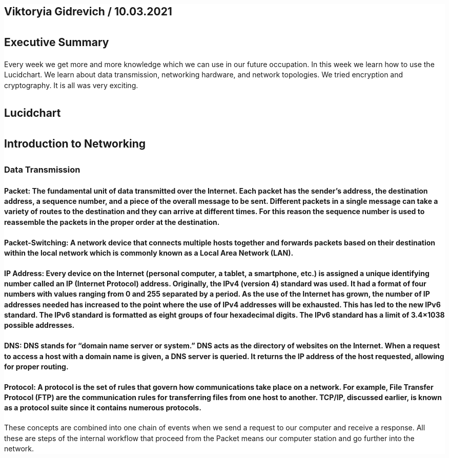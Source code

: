 ## Viktoryia Gidrevich / 10.03.2021

## Executive Summary 
Every week we get more and more knowledge which we can use in our future occupation. In this week we learn how to use the Lucidchart. We learn about data transmission, networking hardware, and network topologies. We tried encryption and cryptography. It is all was very exciting.

## Lucidchart

## Introduction to Networking

### Data Transmission
#### Packet: The fundamental unit of data transmitted over the Internet.  Each packet has the sender’s address, the destination address, a sequence number, and a piece of the overall message to be sent. Different packets in a single message can take a variety of routes to the destination and they can arrive at different times. For this reason the sequence number is used to reassemble the packets in the proper order at the destination.

#### Packet-Switching: A network device that connects multiple hosts together and forwards packets based on their destination within the local network which is commonly known as a Local Area Network (LAN).

#### IP Address: Every device on the Internet (personal computer, a tablet, a smartphone, etc.) is assigned a unique identifying number called an IP (Internet Protocol) address. Originally, the IPv4 (version 4) standard was used. It had a format of four numbers with values ranging from 0 and 255 separated by a period. As the use of the Internet has grown, the number of IP addresses needed has increased to the point where the use of IPv4 addresses will be exhausted. This has led to the new IPv6 standard. The IPv6 standard is formatted as eight groups of four hexadecimal digits. The IPv6 standard has a limit of 3.4×1038 possible addresses.

#### DNS: DNS stands for “domain name server or system.” DNS acts as the directory of websites on the Internet. When a request to access a host with a domain name is given, a DNS server is queried. It returns the IP address of the host requested, allowing for proper routing.

#### Protocol: A protocol is the set of rules that govern how communications take place on a network. For example, File Transfer Protocol (FTP) are the communication rules for transferring files from one host to another. TCP/IP, discussed earlier, is known as a protocol suite since it contains numerous protocols.
These concepts are combined into one chain of events when we send a request to our computer and receive a response. All these are steps of the internal workflow that proceed from the Packet means our computer station and go further into the network.
